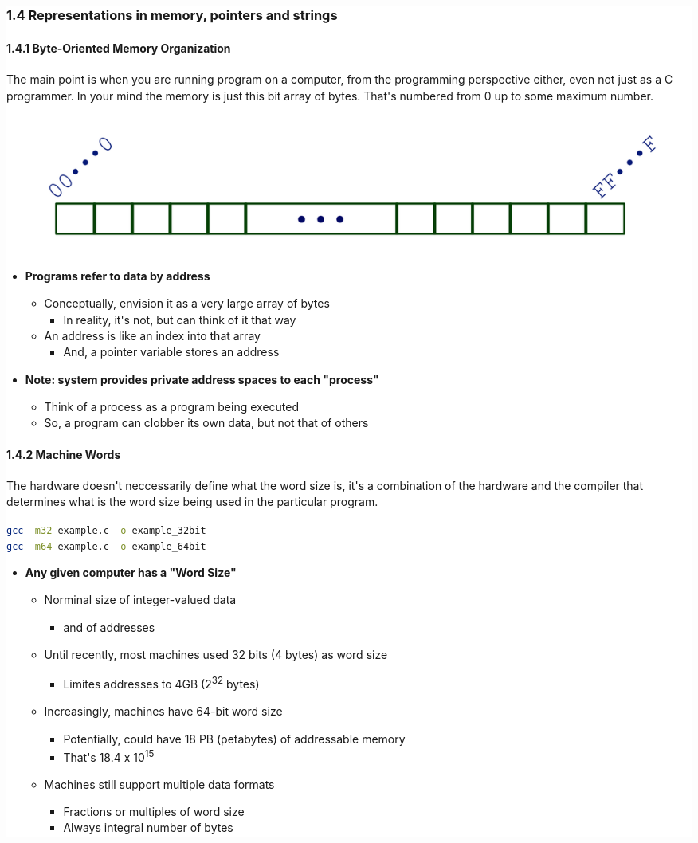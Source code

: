 ### 1.4 Representations in memory, pointers and strings

#### 1.4.1 Byte-Oriented Memory Organization

The main point is when you are running program on a computer, from the programming perspective either, even not just as a C programmer. In your mind the memory is just this bit array of bytes. That's numbered from 0 up to some maximum number.

![memory_byte_array.png](./images/memory_byte_array.png)

- **Programs refer to data by address**

  - Conceptually, envision it as a very large array of bytes
    - In reality, it's not, but can think of it that way
  - An address is like an index into that array
    - And, a pointer variable stores an address

- **Note: system provides private address spaces to each "process"**
  - Think of a process as a program being executed
  - So, a program can clobber its own data, but not that of others

#### 1.4.2 Machine Words

The hardware doesn't neccessarily define what the word size is, it's a combination of the hardware and the compiler that determines what is the word size being used in the particular program.

```sh
gcc -m32 example.c -o example_32bit
gcc -m64 example.c -o example_64bit
```

- **Any given computer has a "Word Size"**

  - Norminal size of integer-valued data

    - and of addresses

  - Until recently, most machines used 32 bits (4 bytes) as word size

    - Limites addresses to 4GB (2$^{32}$ bytes)

  - Increasingly, machines have 64-bit word size

    - Potentially, could have 18 PB (petabytes) of addressable memory
    - That's 18.4 x 10$^{15}$

  - Machines still support multiple data formats
    - Fractions or multiples of word size
    - Always integral number of bytes
